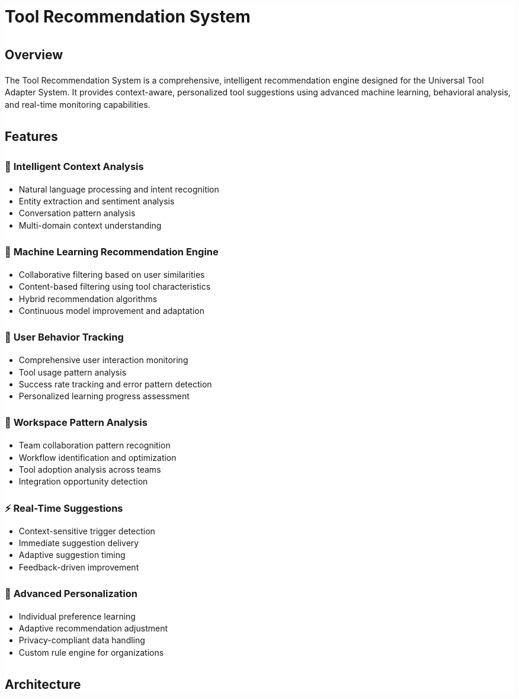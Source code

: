 # Tool Recommendation System

## Overview

The Tool Recommendation System is a comprehensive, intelligent recommendation engine designed for the Universal Tool Adapter System. It provides context-aware, personalized tool suggestions using advanced machine learning, behavioral analysis, and real-time monitoring capabilities.

## Features

### 🧠 **Intelligent Context Analysis**
- Natural language processing and intent recognition
- Entity extraction and sentiment analysis
- Conversation pattern analysis
- Multi-domain context understanding

### 🤖 **Machine Learning Recommendation Engine**
- Collaborative filtering based on user similarities
- Content-based filtering using tool characteristics
- Hybrid recommendation algorithms
- Continuous model improvement and adaptation

### 👤 **User Behavior Tracking**
- Comprehensive user interaction monitoring
- Tool usage pattern analysis
- Success rate tracking and error pattern detection
- Personalized learning progress assessment

### 🏢 **Workspace Pattern Analysis**
- Team collaboration pattern recognition
- Workflow identification and optimization
- Tool adoption analysis across teams
- Integration opportunity detection

### ⚡ **Real-Time Suggestions**
- Context-sensitive trigger detection
- Immediate suggestion delivery
- Adaptive suggestion timing
- Feedback-driven improvement

### 🎯 **Advanced Personalization**
- Individual preference learning
- Adaptive recommendation adjustment
- Privacy-compliant data handling
- Custom rule engine for organizations

## Architecture
